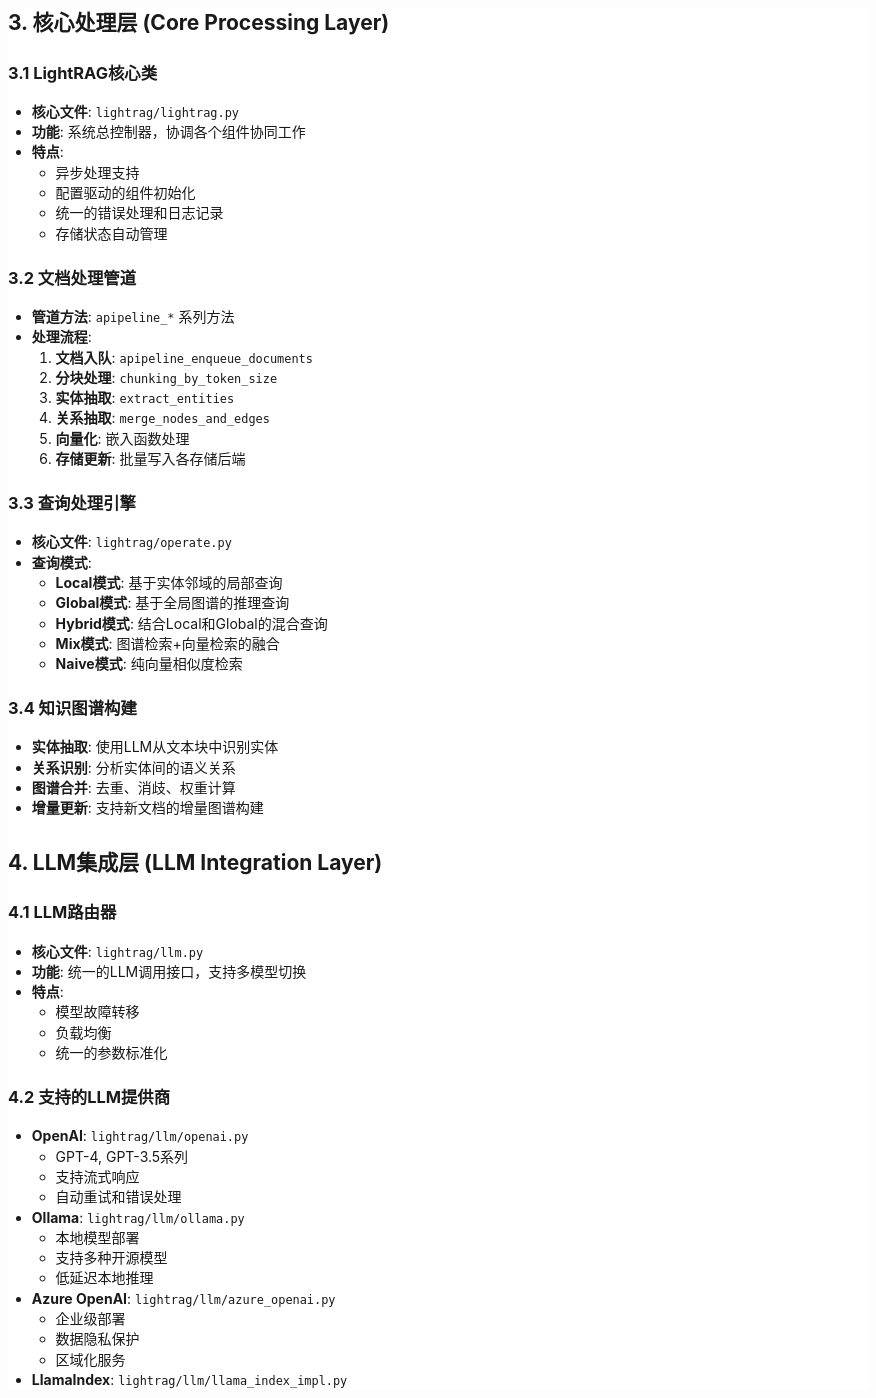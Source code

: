 ## 3. 核心处理层 (Core Processing Layer)

### 3.1 LightRAG核心类
- **核心文件**: `lightrag/lightrag.py`
- **功能**: 系统总控制器，协调各个组件协同工作
- **特点**:
  - 异步处理支持
  - 配置驱动的组件初始化
  - 统一的错误处理和日志记录
  - 存储状态自动管理

### 3.2 文档处理管道
- **管道方法**: `apipeline_*` 系列方法
- **处理流程**:
  1. **文档入队**: `apipeline_enqueue_documents`
  2. **分块处理**: `chunking_by_token_size`
  3. **实体抽取**: `extract_entities`
  4. **关系抽取**: `merge_nodes_and_edges`
  5. **向量化**: 嵌入函数处理
  6. **存储更新**: 批量写入各存储后端

### 3.3 查询处理引擎
- **核心文件**: `lightrag/operate.py`
- **查询模式**:
  - **Local模式**: 基于实体邻域的局部查询
  - **Global模式**: 基于全局图谱的推理查询
  - **Hybrid模式**: 结合Local和Global的混合查询
  - **Mix模式**: 图谱检索+向量检索的融合
  - **Naive模式**: 纯向量相似度检索

### 3.4 知识图谱构建
- **实体抽取**: 使用LLM从文本块中识别实体
- **关系识别**: 分析实体间的语义关系
- **图谱合并**: 去重、消歧、权重计算
- **增量更新**: 支持新文档的增量图谱构建

## 4. LLM集成层 (LLM Integration Layer)

### 4.1 LLM路由器
- **核心文件**: `lightrag/llm.py`
- **功能**: 统一的LLM调用接口，支持多模型切换
- **特点**:
  - 模型故障转移
  - 负载均衡
  - 统一的参数标准化

### 4.2 支持的LLM提供商
- **OpenAI**: `lightrag/llm/openai.py`
  - GPT-4, GPT-3.5系列
  - 支持流式响应
  - 自动重试和错误处理
- **Ollama**: `lightrag/llm/ollama.py`
  - 本地模型部署
  - 支持多种开源模型
  - 低延迟本地推理
- **Azure OpenAI**: `lightrag/llm/azure_openai.py`
  - 企业级部署
  - 数据隐私保护
  - 区域化服务
- **LlamaIndex**: `lightrag/llm/llama_index_impl.py`